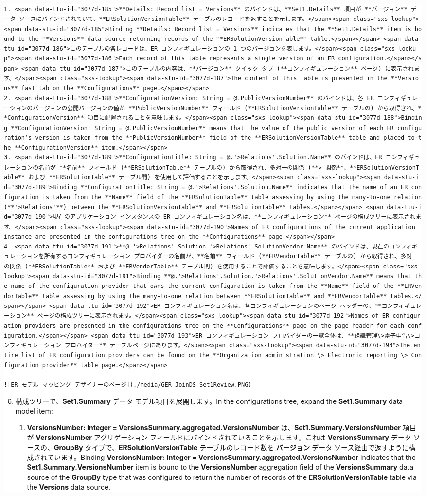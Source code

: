     1. <span data-ttu-id="3077d-185">**Details: Record list = Versions** のバインドは、**Set1.Details** 項目が **バージョン** データ ソースにバインドされていて、**ERSolutionVersionTable** テーブルのレコードを返すことを示します。</span><span class="sxs-lookup"><span data-stu-id="3077d-185">Binding **Details: Record list = Versions** indicates that the **Set1.Details** item is bound to the **Versions** data source returning records of the **ERSolutionVersionTable** table.</span></span> <span data-ttu-id="3077d-186">このテーブルの各レコードは、ER コンフィギュレーションの 1 つのバージョンを表します。</span><span class="sxs-lookup"><span data-stu-id="3077d-186">Each record of this table represents a single version of an ER configuration.</span></span> <span data-ttu-id="3077d-187">このテーブルの内容は、**バージョン** クイック タブ (**コンフィギュレーション** ページ) に表示されます。</span><span class="sxs-lookup"><span data-stu-id="3077d-187">The content of this table is presented in the **Versions** fast tab on the **Configurations** page.</span></span>
    2. <span data-ttu-id="3077d-188">**ConfigurationVersion: String = @.PublicVersionNumber** のバインドは、各 ER コンフィギュレーションのバージョンの公開バージョンの値が **PublicVersionNumber** フィールド (**ERSolutionVersionTable** テーブルの) から取得され、**ConfigurationVersion** 項目に配置されることを意味します。</span><span class="sxs-lookup"><span data-stu-id="3077d-188">Binding **ConfigurationVersion: String = @.PublicVersionNumber** means that the value of the public version of each ER configuration’s version is taken from the **PublicVersionNumber** field of the **ERSolutionVersionTable** table and placed to the **ConfigurationVersion** item.</span></span>
    3. <span data-ttu-id="3077d-189">**ConfigurationTitle: String = @.'>Relations'.Solution.Name** のバインドは、ER コンフィギュレーションの名前が **名前** フィールド (**ERSolutionTable** テーブルの) から取得され、多対一の関係 (**> 関係**、**ERSolutionVersionTable** および **ERSolutionTable** テーブル間) を使用して評価することを示します。</span><span class="sxs-lookup"><span data-stu-id="3077d-189">Binding **ConfigurationTitle: String = @.'>Relations'.Solution.Name** indicates that the name of an ER configuration is taken from the **Name** field of the **ERSolutionTable** table assessing by using the many-to-one relation (**'>Relations'**) between the **ERSolutionVersionTable** and **ERSolutionTable** tables.</span></span> <span data-ttu-id="3077d-190">現在のアプリケーション インスタンスの ER コンフィギュレーション名は、**コンフィギュレーション** ページの構成ツリーに表示されます。</span><span class="sxs-lookup"><span data-stu-id="3077d-190">Names of ER configurations of the current application instance are presented in the configurations tree on the **Configurations** page.</span></span>
    4. <span data-ttu-id="3077d-191">**@.'>Relations'.Solution.'>Relations'.SolutionVendor.Name** のバインドは、現在のコンフィギュレーションを所有するコンフィギュレーション プロバイダーの名前が、**名前** フィールド (**ERVendorTable** テーブルの) から取得され、多対一の関係 (**ERSolutionTable** および **ERVendorTable** テーブル間) を使用することで評価することを意味します。</span><span class="sxs-lookup"><span data-stu-id="3077d-191">Binding **@.'>Relations'.Solution.'>Relations'.SolutionVendor.Name** means that the name of the configuration provider that owns the current configuration is taken from the **Name** field of the **ERVendorTable** table assessing by using the many-to-one relation between **ERSolutionTable** and **ERVendorTable** tables.</span></span> <span data-ttu-id="3077d-192">ER コンフィギュレーション名は、各コンフィギュレーションのページ ヘッダーの、**コンフィギュレーション** ページの構成ツリーに表示されます。</span><span class="sxs-lookup"><span data-stu-id="3077d-192">Names of ER configuration providers are presented in the configurations tree on the **Configurations** page on the page header for each configuration.</span></span> <span data-ttu-id="3077d-193">ER コンフィギュレーション プロバイダーの一覧全体は、**組織管理\>電子申告\>コンフィギュレーション プロバイダー** テーブルページにあります。</span><span class="sxs-lookup"><span data-stu-id="3077d-193">The entire list of ER configuration providers can be found on the **Organization administration \> Electronic reporting \> Configuration provider** table page.</span></span>

    ![ER モデル マッピング デザイナーのページ](./media/GER-JoinDS-Set1Review.PNG)

6. <span data-ttu-id="3077d-195">構成ツリーで、**Set1.Summary** データ モデル項目を展開します。</span><span class="sxs-lookup"><span data-stu-id="3077d-195">In the configurations tree, expand the **Set1.Summary** data model item:</span></span>

    1. <span data-ttu-id="3077d-196">**VersionsNumber: Integer = VersionsSummary.aggregated.VersionsNumber** は、**Set1.Summary.VersionsNumber** 項目が **VersionsNumber** アグリゲーション フィールドにバインドされていることを示します。これは **VersionsSummary** データ ソースの、**GroupBy** タイプで、**ERSolutionVersionTable** テーブルのレコード数を **バージョン** データ ソース経由で返すように構成されています。</span><span class="sxs-lookup"><span data-stu-id="3077d-196">Binding **VersionsNumber: Integer = VersionsSummary.aggregated.VersionsNumber** indicates that the **Set1.Summary.VersionsNumber** item is bound to the **VersionsNumber** aggregation field of the **VersionsSummary** data source of the **GroupBy** type that was configured to return the number of records of the **ERSolutionVersionTable** table via the **Versions** data source.</span></span>
